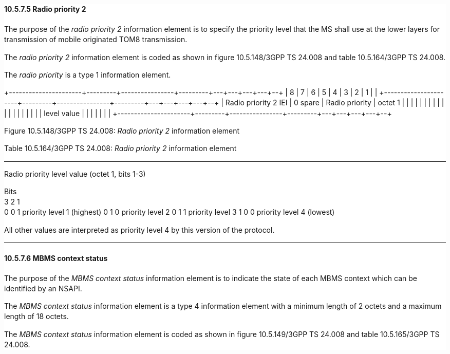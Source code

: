 #### 10.5.7.5 Radio priority 2

The purpose of the *radio priority 2* information element is to specify
the priority level that the MS shall use at the lower layers for
transmission of mobile originated TOM8 transmission.

The *radio priority 2* information element is coded as shown in
figure 10.5.148/3GPP TS 24.008 and table 10.5.164/3GPP TS 24.008.

The *radio priority* is a type 1 information element.

+----------------------+---------+----------------+---------+---+---+---+---+--+
| 8                    | 7       | 6              | 5       | 4 | 3 | 2 | 1 |  |
+----------------------+---------+----------------+---------+---+---+---+---+--+
| Radio priority 2 IEI | 0 spare | Radio priority | octet 1 |   |   |   |   |  |
|                      |         |                |         |   |   |   |   |  |
|                      |         | level value    |         |   |   |   |   |  |
+----------------------+---------+----------------+---------+---+---+---+---+--+

Figure 10.5.148/3GPP TS 24.008: *Radio priority 2* information element

Table 10.5.164/3GPP TS 24.008: *Radio priority 2* information element

  --------------------------------------------------------------------------------------- --- --- -- ----------------------------
  Radio priority level value (octet 1, bits 1-3)                                                     
                                                                                                     
  Bits                                                                                               
  3                                                                                       2   1      
  0                                                                                       0   1      priority level 1 (highest)
  0                                                                                       1   0      priority level 2
  0                                                                                       1   1      priority level 3
  1                                                                                       0   0      priority level 4 (lowest)
                                                                                                     
  All other values are interpreted as priority level 4 by this version of the protocol.              
                                                                                                     
  --------------------------------------------------------------------------------------- --- --- -- ----------------------------

#### 10.5.7.6 MBMS context status

The purpose of the *MBMS context status* information element is to
indicate the state of each MBMS context which can be identified by an
NSAPI.

The *MBMS context status* information element is a type 4 information
element with a minimum length of 2 octets and a maximum length of 18
octets.

The *MBMS context status* information element is coded as shown in
figure 10.5.149/3GPP TS 24.008 and table 10.5.165/3GPP TS 24.008.
